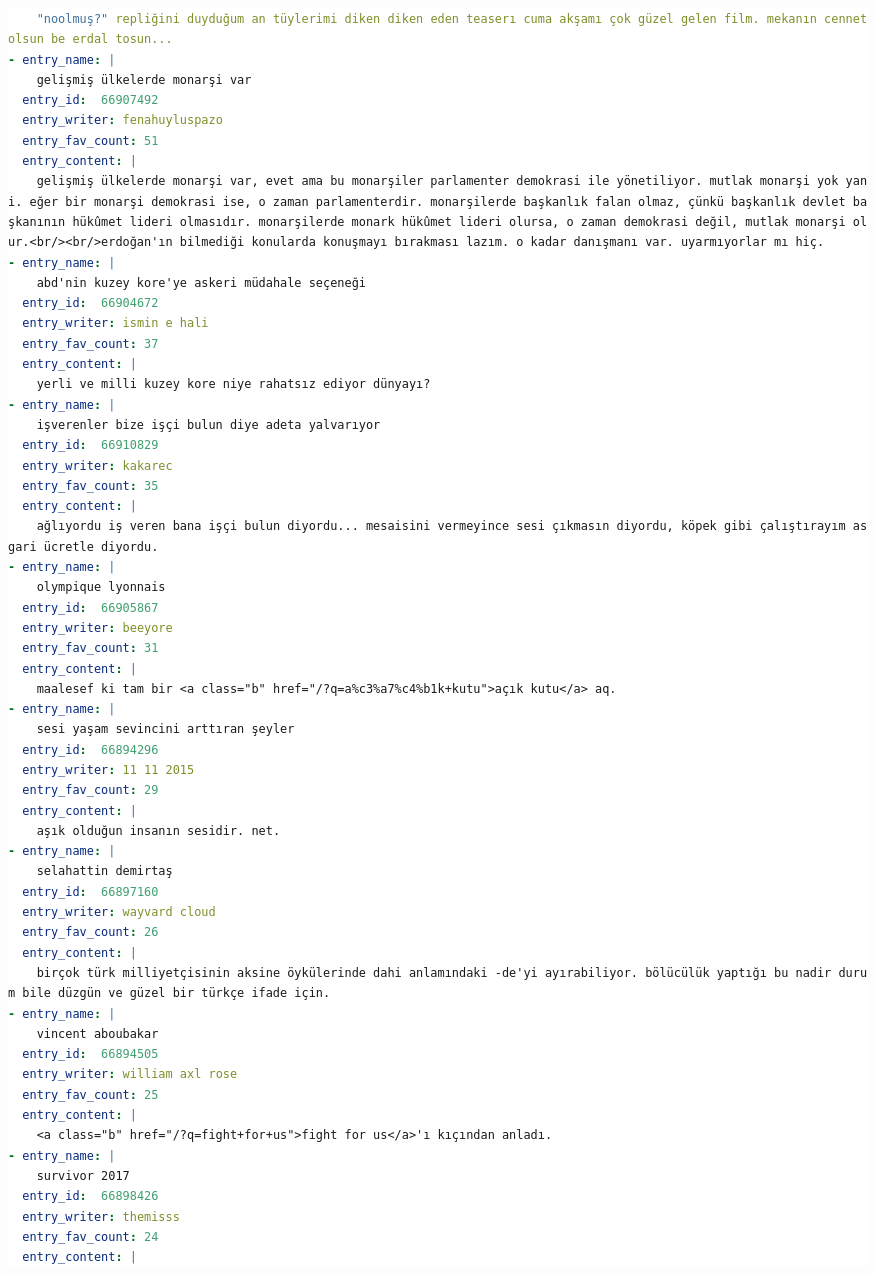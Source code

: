 ```yaml
    "noolmuş?" repliğini duyduğum an tüylerimi diken diken eden teaserı cuma akşamı çok güzel gelen film. mekanın cennet olsun be erdal tosun...
- entry_name: |
    gelişmiş ülkelerde monarşi var
  entry_id:  66907492
  entry_writer: fenahuyluspazo
  entry_fav_count: 51
  entry_content: |
    gelişmiş ülkelerde monarşi var, evet ama bu monarşiler parlamenter demokrasi ile yönetiliyor. mutlak monarşi yok yani. eğer bir monarşi demokrasi ise, o zaman parlamenterdir. monarşilerde başkanlık falan olmaz, çünkü başkanlık devlet başkanının hükûmet lideri olmasıdır. monarşilerde monark hükûmet lideri olursa, o zaman demokrasi değil, mutlak monarşi olur.<br/><br/>erdoğan'ın bilmediği konularda konuşmayı bırakması lazım. o kadar danışmanı var. uyarmıyorlar mı hiç.
- entry_name: |
    abd'nin kuzey kore'ye askeri müdahale seçeneği
  entry_id:  66904672
  entry_writer: ismin e hali
  entry_fav_count: 37
  entry_content: |
    yerli ve milli kuzey kore niye rahatsız ediyor dünyayı?
- entry_name: |
    işverenler bize işçi bulun diye adeta yalvarıyor
  entry_id:  66910829
  entry_writer: kakarec
  entry_fav_count: 35
  entry_content: |
    ağlıyordu iş veren bana işçi bulun diyordu... mesaisini vermeyince sesi çıkmasın diyordu, köpek gibi çalıştırayım asgari ücretle diyordu.
- entry_name: |
    olympique lyonnais
  entry_id:  66905867
  entry_writer: beeyore
  entry_fav_count: 31
  entry_content: |
    maalesef ki tam bir <a class="b" href="/?q=a%c3%a7%c4%b1k+kutu">açık kutu</a> aq.
- entry_name: |
    sesi yaşam sevincini arttıran şeyler
  entry_id:  66894296
  entry_writer: 11 11 2015
  entry_fav_count: 29
  entry_content: |
    aşık olduğun insanın sesidir. net.
- entry_name: |
    selahattin demirtaş
  entry_id:  66897160
  entry_writer: wayvard cloud
  entry_fav_count: 26
  entry_content: |
    birçok türk milliyetçisinin aksine öykülerinde dahi anlamındaki -de'yi ayırabiliyor. bölücülük yaptığı bu nadir durum bile düzgün ve güzel bir türkçe ifade için.
- entry_name: |
    vincent aboubakar
  entry_id:  66894505
  entry_writer: william axl rose
  entry_fav_count: 25
  entry_content: |
    <a class="b" href="/?q=fight+for+us">fight for us</a>'ı kıçından anladı.
- entry_name: |
    survivor 2017
  entry_id:  66898426
  entry_writer: themisss
  entry_fav_count: 24
  entry_content: |
```